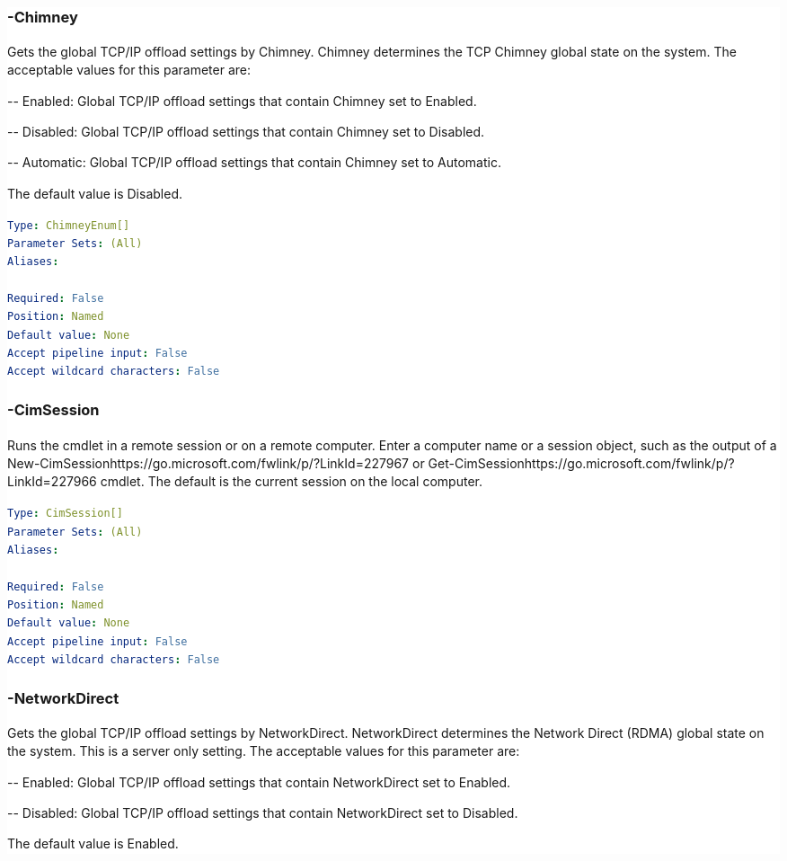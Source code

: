 ### -Chimney
Gets the global TCP/IP offload settings by Chimney.
Chimney determines the TCP Chimney global state on the system.
The acceptable values for this parameter are:

 -- Enabled: Global TCP/IP offload settings that contain Chimney set to Enabled. 

 -- Disabled: Global TCP/IP offload settings that contain Chimney set to Disabled. 

 -- Automatic: Global TCP/IP offload settings that contain Chimney set to Automatic. 

The default value is Disabled.

```yaml
Type: ChimneyEnum[]
Parameter Sets: (All)
Aliases: 

Required: False
Position: Named
Default value: None
Accept pipeline input: False
Accept wildcard characters: False
```

### -CimSession
Runs the cmdlet in a remote session or on a remote computer.
Enter a computer name or a session object, such as the output of a New-CimSessionhttps://go.microsoft.com/fwlink/p/?LinkId=227967 or Get-CimSessionhttps://go.microsoft.com/fwlink/p/?LinkId=227966 cmdlet.
The default is the current session on the local computer.

```yaml
Type: CimSession[]
Parameter Sets: (All)
Aliases: 

Required: False
Position: Named
Default value: None
Accept pipeline input: False
Accept wildcard characters: False
```

### -NetworkDirect
Gets the global TCP/IP offload settings by NetworkDirect.
NetworkDirect determines the Network Direct (RDMA) global state on the system.
This is a server only setting.
The acceptable values for this parameter are:

 -- Enabled: Global TCP/IP offload settings that contain NetworkDirect set to Enabled. 

 -- Disabled: Global TCP/IP offload settings that contain NetworkDirect set to Disabled. 

The default value is Enabled.
